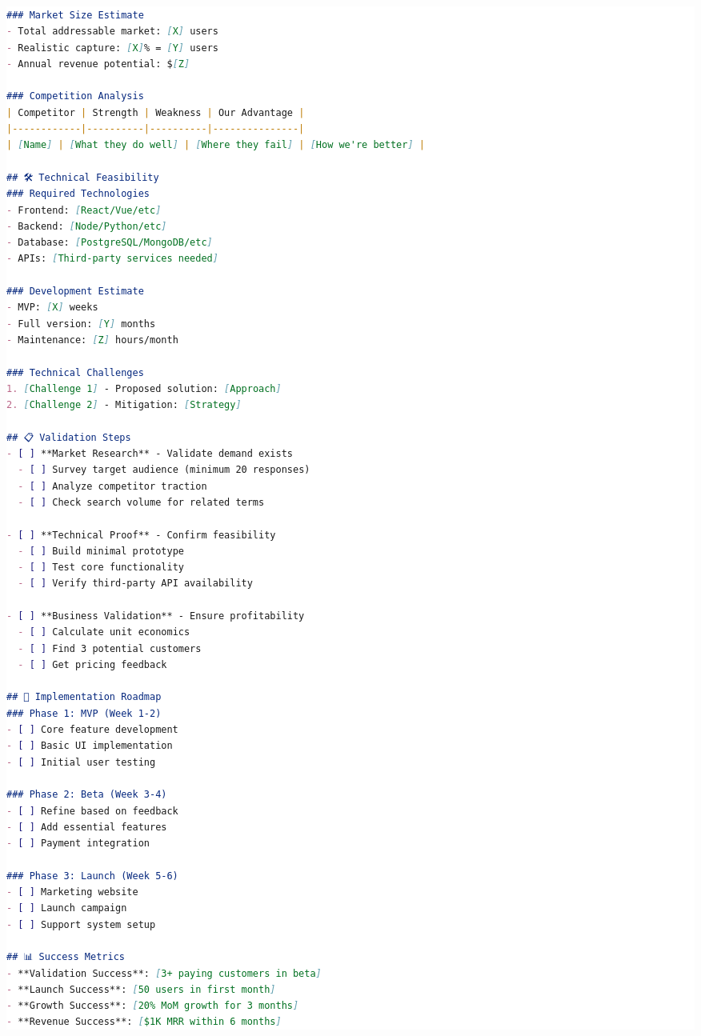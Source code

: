 ```markdown
### Market Size Estimate
- Total addressable market: [X] users
- Realistic capture: [X]% = [Y] users
- Annual revenue potential: $[Z]

### Competition Analysis
| Competitor | Strength | Weakness | Our Advantage |
|------------|----------|----------|---------------|
| [Name] | [What they do well] | [Where they fail] | [How we're better] |

## 🛠️ Technical Feasibility
### Required Technologies
- Frontend: [React/Vue/etc]
- Backend: [Node/Python/etc]
- Database: [PostgreSQL/MongoDB/etc]
- APIs: [Third-party services needed]

### Development Estimate
- MVP: [X] weeks
- Full version: [Y] months
- Maintenance: [Z] hours/month

### Technical Challenges
1. [Challenge 1] - Proposed solution: [Approach]
2. [Challenge 2] - Mitigation: [Strategy]

## 📋 Validation Steps
- [ ] **Market Research** - Validate demand exists
  - [ ] Survey target audience (minimum 20 responses)
  - [ ] Analyze competitor traction
  - [ ] Check search volume for related terms
  
- [ ] **Technical Proof** - Confirm feasibility
  - [ ] Build minimal prototype
  - [ ] Test core functionality
  - [ ] Verify third-party API availability
  
- [ ] **Business Validation** - Ensure profitability
  - [ ] Calculate unit economics
  - [ ] Find 3 potential customers
  - [ ] Get pricing feedback

## 🚀 Implementation Roadmap
### Phase 1: MVP (Week 1-2)
- [ ] Core feature development
- [ ] Basic UI implementation
- [ ] Initial user testing

### Phase 2: Beta (Week 3-4)
- [ ] Refine based on feedback
- [ ] Add essential features
- [ ] Payment integration

### Phase 3: Launch (Week 5-6)
- [ ] Marketing website
- [ ] Launch campaign
- [ ] Support system setup

## 📊 Success Metrics
- **Validation Success**: [3+ paying customers in beta]
- **Launch Success**: [50 users in first month]
- **Growth Success**: [20% MoM growth for 3 months]
- **Revenue Success**: [$1K MRR within 6 months]
```